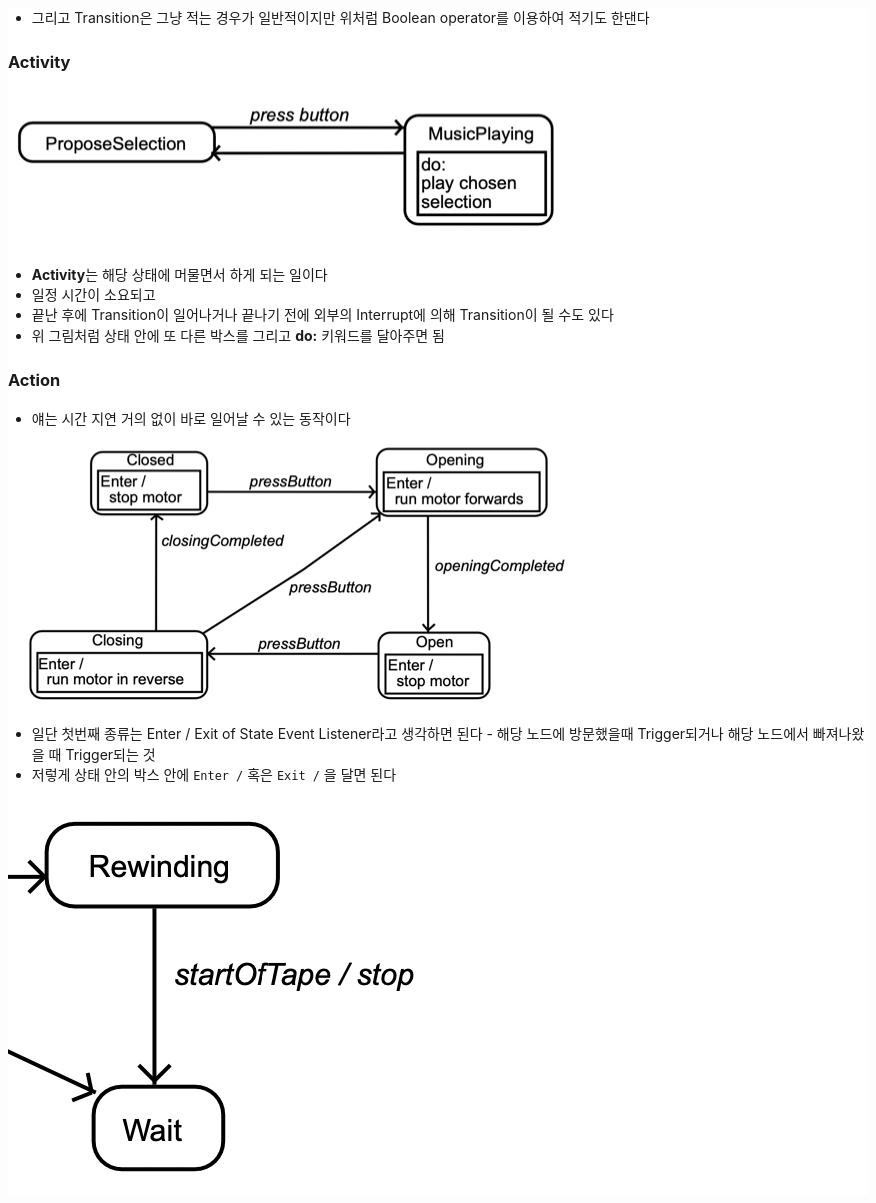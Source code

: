 - 그리고 Transition은 그냥 적는 경우가 일반적이지만 위처럼 Boolean operator를 이용하여 적기도 한댄다

### Activity

![%E1%84%8B%E1%85%B5%E1%84%85%E1%85%A9%E1%86%AB07%20-%20%E1%84%83%E1%85%A9%E1%86%BC%E1%84%8C%E1%85%A5%E1%86%A8%20%E1%84%86%E1%85%A9%E1%84%83%E1%85%A6%E1%86%AF%E1%84%85%E1%85%B5%E1%86%BC%20bf72a6306f8d4799a0df07a54ced9215/image11.png](gardens/etc/originals/softwareengineering.fall.2021.cse.cnu.ac.kr/images/06_bf72a6306f8d4799a0df07a54ced9215/image11.png)

- **Activity**는 해당 상태에 머물면서 하게 되는 일이다
- 일정 시간이 소요되고
- 끝난 후에 Transition이 일어나거나 끝나기 전에 외부의 Interrupt에 의해 Transition이 될 수도 있다
- 위 그림처럼 상태 안에 또 다른 박스를 그리고 **do:** 키워드를 달아주면 됨

### Action

- 얘는 시간 지연 거의 없이 바로 일어날 수 있는 동작이다

![%E1%84%8B%E1%85%B5%E1%84%85%E1%85%A9%E1%86%AB07%20-%20%E1%84%83%E1%85%A9%E1%86%BC%E1%84%8C%E1%85%A5%E1%86%A8%20%E1%84%86%E1%85%A9%E1%84%83%E1%85%A6%E1%86%AF%E1%84%85%E1%85%B5%E1%86%BC%20bf72a6306f8d4799a0df07a54ced9215/image12.png](gardens/etc/originals/softwareengineering.fall.2021.cse.cnu.ac.kr/images/06_bf72a6306f8d4799a0df07a54ced9215/image12.png)

- 일단 첫번째 종류는 Enter / Exit of State Event Listener라고 생각하면 된다 - 해당 노드에 방문했을때 Trigger되거나 해당 노드에서 빠져나왔을 때 Trigger되는 것
- 저렇게 상태 안의 박스 안에 `Enter /` 혹은 `Exit /` 을 달면 된다

![%E1%84%8B%E1%85%B5%E1%84%85%E1%85%A9%E1%86%AB07%20-%20%E1%84%83%E1%85%A9%E1%86%BC%E1%84%8C%E1%85%A5%E1%86%A8%20%E1%84%86%E1%85%A9%E1%84%83%E1%85%A6%E1%86%AF%E1%84%85%E1%85%B5%E1%86%BC%20bf72a6306f8d4799a0df07a54ced9215/image13.png](gardens/etc/originals/softwareengineering.fall.2021.cse.cnu.ac.kr/images/06_bf72a6306f8d4799a0df07a54ced9215/image13.png)
